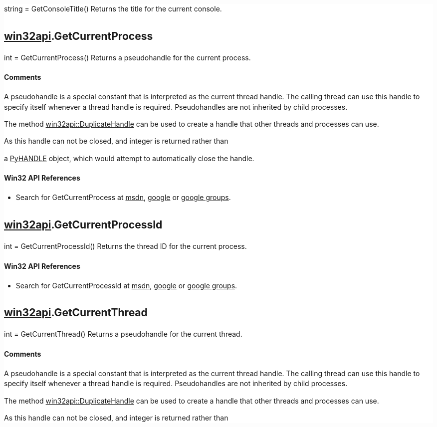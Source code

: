 string = GetConsoleTitle\(\)
Returns the title for the current console\.


## [win32api](win32api.md#win32api)\.GetCurrentProcess

int = GetCurrentProcess\(\)
Returns a pseudohandle for the current process\.

#### Comments

A pseudohandle is a special constant that is interpreted as the current thread handle\. The calling thread can use this handle to specify itself whenever a thread handle is required\. Pseudohandles are not inherited by child processes\. 

The method [win32api::DuplicateHandle](win32api.md#win32apiduplicatehandle) can be used to create a handle that other threads and processes can use\. 

As this handle can not be closed, and integer is returned rather than 

a [PyHANDLE](PyHANDLE.md) object, which would attempt to automatically close the handle\.

#### Win32 API References

  - Search for GetCurrentProcess at [msdn](http://search.msdn.microsoft.com/search/results.aspx?view=msdn&query=GetCurrentProcess.md), [google](http://www.google.com/search?q=GetCurrentProcess.md) or [google groups](http://groups.google.com/groups?q=GetCurrentProcess.md)\.


## [win32api](win32api.md#win32api)\.GetCurrentProcessId

int = GetCurrentProcessId\(\)
Returns the thread ID for the current process\.

#### Win32 API References

  - Search for GetCurrentProcessId at [msdn](http://search.msdn.microsoft.com/search/results.aspx?view=msdn&query=GetCurrentProcessId.md), [google](http://www.google.com/search?q=GetCurrentProcessId.md) or [google groups](http://groups.google.com/groups?q=GetCurrentProcessId.md)\.


## [win32api](win32api.md#win32api)\.GetCurrentThread

int = GetCurrentThread\(\)
Returns a pseudohandle for the current thread\.

#### Comments

A pseudohandle is a special constant that is interpreted as the current thread handle\. The calling thread can use this handle to specify itself whenever a thread handle is required\. Pseudohandles are not inherited by child processes\. 

The method [win32api::DuplicateHandle](win32api.md#win32apiduplicatehandle) can be used to create a handle that other threads and processes can use\. 

As this handle can not be closed, and integer is returned rather than 
